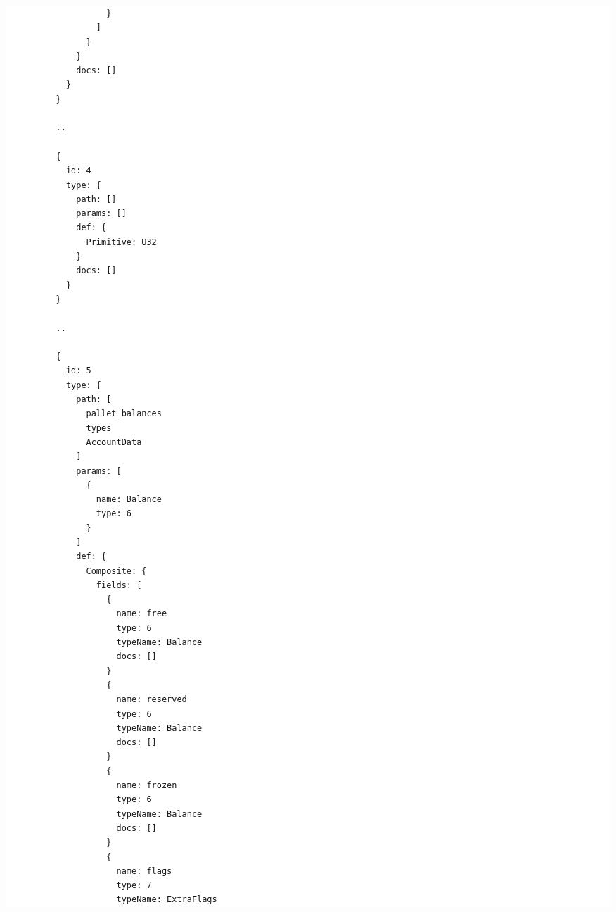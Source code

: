 ```
                    }
                  ]
                }
              }
              docs: []
            }
          }

          ..

          {
            id: 4
            type: {
              path: []
              params: []
              def: {
                Primitive: U32
              }
              docs: []
            }
          }

          ..

          {
            id: 5
            type: {
              path: [
                pallet_balances
                types
                AccountData
              ]
              params: [
                {
                  name: Balance
                  type: 6
                }
              ]
              def: {
                Composite: {
                  fields: [
                    {
                      name: free
                      type: 6
                      typeName: Balance
                      docs: []
                    }
                    {
                      name: reserved
                      type: 6
                      typeName: Balance
                      docs: []
                    }
                    {
                      name: frozen
                      type: 6
                      typeName: Balance
                      docs: []
                    }
                    {
                      name: flags
                      type: 7
                      typeName: ExtraFlags
```